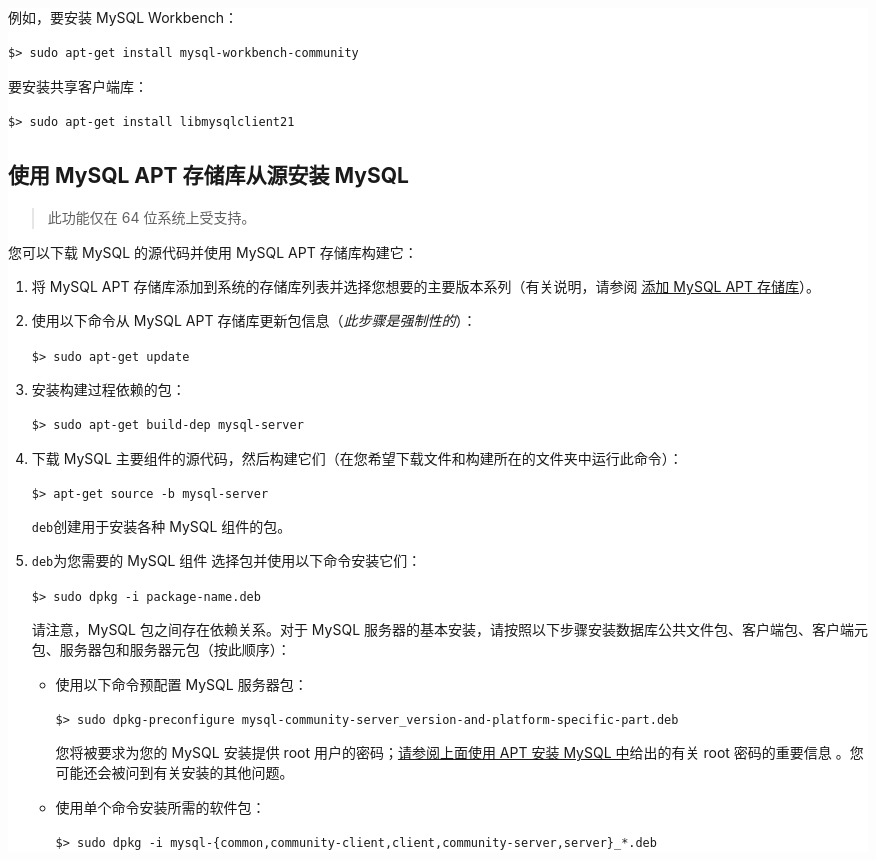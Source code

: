 例如，要安装 MySQL Workbench：

```terminal
$> sudo apt-get install mysql-workbench-community
```

要安装共享客户端库：

```terminal
$> sudo apt-get install libmysqlclient21
```

## 使用 MySQL APT 存储库从源安装 MySQL

> 此功能仅在 64 位系统上受支持。

您可以下载 MySQL 的源代码并使用 MySQL APT 存储库构建它：

1. 将 MySQL APT 存储库添加到系统的存储库列表并选择您想要的主要版本系列（有关说明，请参阅 [添加 MySQL APT 存储库](https://dev.mysql.com/doc/mysql-apt-repo-quick-guide/en/index.html#apt-repo-setup)）。

2. 使用以下命令从 MySQL APT 存储库更新包信息（*此步骤是强制性的*）：

   ```terminal
   $> sudo apt-get update
   ```

3. 安装构建过程依赖的包：

   ```terminal
   $> sudo apt-get build-dep mysql-server
   ```

   

4. 下载 MySQL 主要组件的源代码，然后构建它们（在您希望下载文件和构建所在的文件夹中运行此命令）：

   ```terminal
   $> apt-get source -b mysql-server
   ```

   `deb`创建用于安装各种 MySQL 组件的包。

5. `deb`为您需要的 MySQL 组件 选择包并使用以下命令安装它们：

   ```terminal
   $> sudo dpkg -i package-name.deb
   ```

   请注意，MySQL 包之间存在依赖关系。对于 MySQL 服务器的基本安装，请按照以下步骤安装数据库公共文件包、客户端包、客户端元包、服务器包和服务器元包（按此顺序）：

   - 使用以下命令预配置 MySQL 服务器包：

     ```terminal
     $> sudo dpkg-preconfigure mysql-community-server_version-and-platform-specific-part.deb
     ```

     您将被要求为您的 MySQL 安装提供 root 用户的密码；[请参阅上面使用 APT 安装 MySQL 中](https://dev.mysql.com/doc/mysql-apt-repo-quick-guide/en/index.html#repo-qg-apt-installing)给出的有关 root 密码的重要信息 。您可能还会被问到有关安装的其他问题。

   - 使用单个命令安装所需的软件包：

     ```terminal
     $> sudo dpkg -i mysql-{common,community-client,client,community-server,server}_*.deb
     ```
